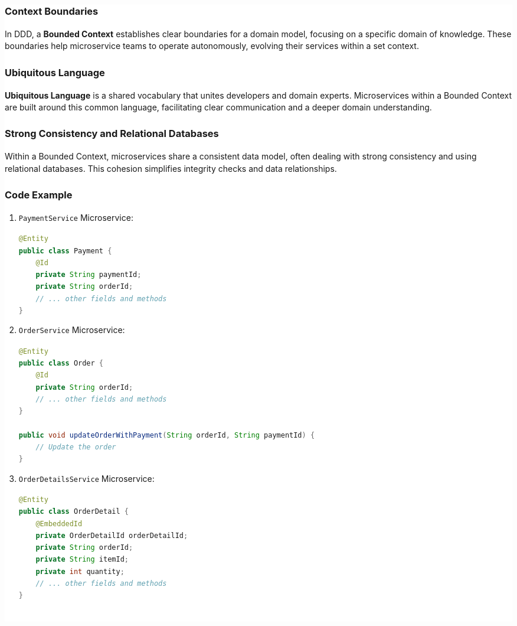 ### Context Boundaries

In DDD, a **Bounded Context** establishes clear boundaries for a domain model, focusing on a specific domain of knowledge. These boundaries help microservice teams to operate autonomously, evolving their services within a set context.

### Ubiquitous Language

**Ubiquitous Language** is a shared vocabulary that unites developers and domain experts. Microservices within a Bounded Context are built around this common language, facilitating clear communication and a deeper domain understanding.

### Strong Consistency and Relational Databases

Within a Bounded Context, microservices share a consistent data model, often dealing with strong consistency and using relational databases. This cohesion simplifies integrity checks and data relationships.

### Code Example

1. `PaymentService` Microservice:

    ```java
    @Entity
    public class Payment {
        @Id
        private String paymentId;
        private String orderId;
        // ... other fields and methods
    }
    ```

2. `OrderService` Microservice:

    ```java
    @Entity
    public class Order {
        @Id
        private String orderId;
        // ... other fields and methods
    }

    public void updateOrderWithPayment(String orderId, String paymentId) {
        // Update the order
    }
    ```

3. `OrderDetailsService` Microservice:

    ```java
    @Entity
    public class OrderDetail {
        @EmbeddedId
        private OrderDetailId orderDetailId;
        private String orderId;
        private String itemId;
        private int quantity;
        // ... other fields and methods
    }
    ```
<br>
